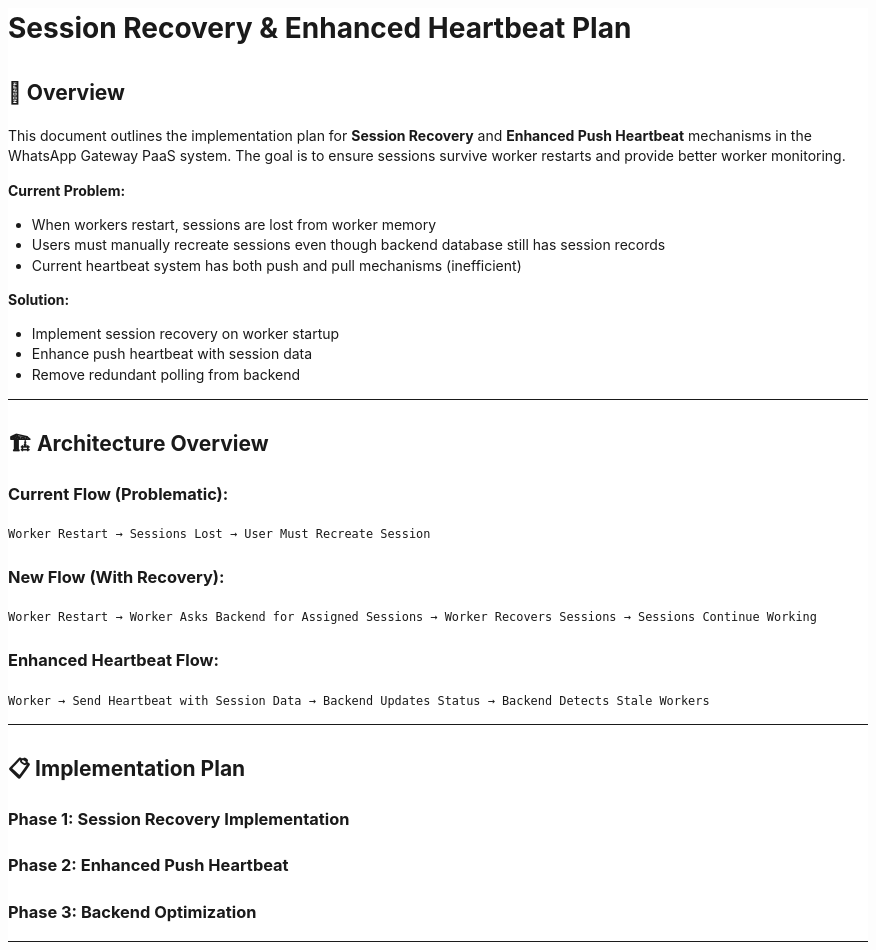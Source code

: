 # Session Recovery & Enhanced Heartbeat Plan

## 🎯 Overview

This document outlines the implementation plan for **Session Recovery** and **Enhanced Push Heartbeat** mechanisms in the WhatsApp Gateway PaaS system. The goal is to ensure sessions survive worker restarts and provide better worker monitoring.

**Current Problem:**

- When workers restart, sessions are lost from worker memory
- Users must manually recreate sessions even though backend database still has session records
- Current heartbeat system has both push and pull mechanisms (inefficient)

**Solution:**

- Implement session recovery on worker startup
- Enhance push heartbeat with session data
- Remove redundant polling from backend

---

## 🏗️ Architecture Overview

### Current Flow (Problematic):

```
Worker Restart → Sessions Lost → User Must Recreate Session
```

### New Flow (With Recovery):

```
Worker Restart → Worker Asks Backend for Assigned Sessions → Worker Recovers Sessions → Sessions Continue Working
```

### Enhanced Heartbeat Flow:

```
Worker → Send Heartbeat with Session Data → Backend Updates Status → Backend Detects Stale Workers
```

---

## 📋 Implementation Plan

### Phase 1: Session Recovery Implementation

### Phase 2: Enhanced Push Heartbeat

### Phase 3: Backend Optimization

---